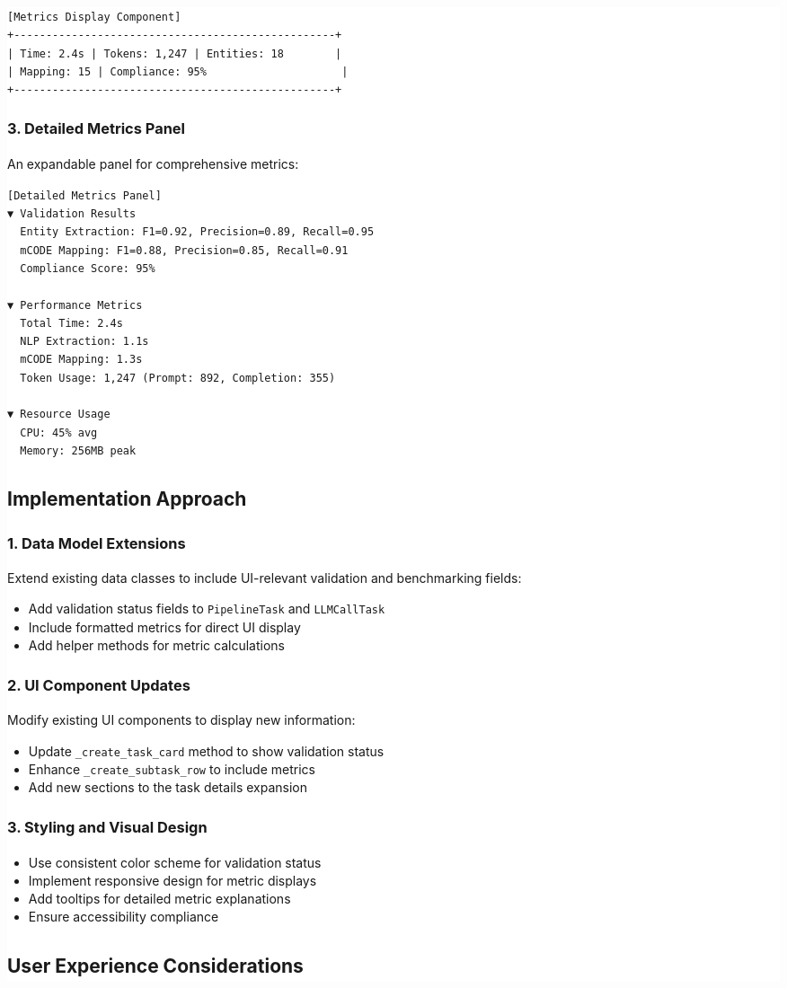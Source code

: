 ```
[Metrics Display Component]
+--------------------------------------------------+
| Time: 2.4s | Tokens: 1,247 | Entities: 18        |
| Mapping: 15 | Compliance: 95%                     |
+--------------------------------------------------+
```

### 3. Detailed Metrics Panel
An expandable panel for comprehensive metrics:

```
[Detailed Metrics Panel]
▼ Validation Results
  Entity Extraction: F1=0.92, Precision=0.89, Recall=0.95
  mCODE Mapping: F1=0.88, Precision=0.85, Recall=0.91
  Compliance Score: 95%

▼ Performance Metrics
  Total Time: 2.4s
  NLP Extraction: 1.1s
  mCODE Mapping: 1.3s
  Token Usage: 1,247 (Prompt: 892, Completion: 355)

▼ Resource Usage
  CPU: 45% avg
  Memory: 256MB peak
```

## Implementation Approach

### 1. Data Model Extensions
Extend existing data classes to include UI-relevant validation and benchmarking fields:

- Add validation status fields to `PipelineTask` and `LLMCallTask`
- Include formatted metrics for direct UI display
- Add helper methods for metric calculations

### 2. UI Component Updates
Modify existing UI components to display new information:

- Update `_create_task_card` method to show validation status
- Enhance `_create_subtask_row` to include metrics
- Add new sections to the task details expansion

### 3. Styling and Visual Design
- Use consistent color scheme for validation status
- Implement responsive design for metric displays
- Add tooltips for detailed metric explanations
- Ensure accessibility compliance

## User Experience Considerations
